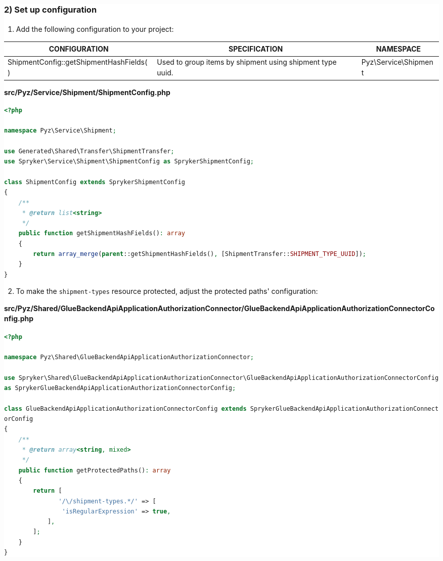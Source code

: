 ### 2) Set up configuration

1. Add the following configuration to your project:

| CONFIGURATION                           | SPECIFICATION                                             | NAMESPACE            |
|-----------------------------------------|-----------------------------------------------------------|----------------------|
| ShipmentConfig::getShipmentHashFields() | Used to group items by shipment using shipment type uuid. | Pyz\Service\Shipment |

**src/Pyz/Service/Shipment/ShipmentConfig.php**

```php
<?php

namespace Pyz\Service\Shipment;

use Generated\Shared\Transfer\ShipmentTransfer;
use Spryker\Service\Shipment\ShipmentConfig as SprykerShipmentConfig;

class ShipmentConfig extends SprykerShipmentConfig
{
    /**
     * @return list<string>
     */
    public function getShipmentHashFields(): array
    {
        return array_merge(parent::getShipmentHashFields(), [ShipmentTransfer::SHIPMENT_TYPE_UUID]);
    }
}
```

2. To make the `shipment-types` resource protected, adjust the protected paths' configuration:

**src/Pyz/Shared/GlueBackendApiApplicationAuthorizationConnector/GlueBackendApiApplicationAuthorizationConnectorConfig.php**

```php
<?php

namespace Pyz\Shared\GlueBackendApiApplicationAuthorizationConnector;

use Spryker\Shared\GlueBackendApiApplicationAuthorizationConnector\GlueBackendApiApplicationAuthorizationConnectorConfig as SprykerGlueBackendApiApplicationAuthorizationConnectorConfig;

class GlueBackendApiApplicationAuthorizationConnectorConfig extends SprykerGlueBackendApiApplicationAuthorizationConnectorConfig
{
    /**
     * @return array<string, mixed>
     */
    public function getProtectedPaths(): array
    {
        return [
               '/\/shipment-types.*/' => [
                'isRegularExpression' => true,
            ],
        ];
    }
}
```
